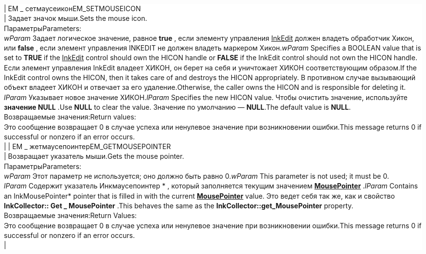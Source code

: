 | <span data-ttu-id="425b2-269">EM \_ сетмаусеикон</span><span class="sxs-lookup"><span data-stu-id="425b2-269">EM\_SETMOUSEICON</span></span><br/>         | <span data-ttu-id="425b2-270">Задает значок мыши.</span><span class="sxs-lookup"><span data-stu-id="425b2-270">Sets the mouse icon.</span></span><br/> <span data-ttu-id="425b2-271">Параметры</span><span class="sxs-lookup"><span data-stu-id="425b2-271">Parameters:</span></span><br/><span data-ttu-id="425b2-272">*wParam* Задает логическое значение, равное **true** , если элементу управления [InkEdit](inkedit-control-reference.md) должен владеть обработчик Хикон, или **false** , если элемент управления INKEDIT не должен владеть маркером Хикон.</span><span class="sxs-lookup"><span data-stu-id="425b2-272">*wParam* Specifies a BOOLEAN value that is set to **TRUE** if the [InkEdit](inkedit-control-reference.md) control should own the HICON handle or **FALSE** if the InkEdit control should not own the HICON handle.</span></span> <span data-ttu-id="425b2-273">Если элемент управления InkEdit владеет ХИКОН, он берет на себя и уничтожает ХИКОН соответствующим образом.</span><span class="sxs-lookup"><span data-stu-id="425b2-273">If the InkEdit control owns the HICON, then it takes care of and destroys the HICON appropriately.</span></span> <span data-ttu-id="425b2-274">В противном случае вызывающий объект владеет ХИКОН и отвечает за его удаление.</span><span class="sxs-lookup"><span data-stu-id="425b2-274">Otherwise, the caller owns the HICON and is responsible for deleting it.</span></span><br/><span data-ttu-id="425b2-275">*lParam* Указывает новое значение ХИКОН.</span><span class="sxs-lookup"><span data-stu-id="425b2-275">*lParam* Specifies the new HICON value.</span></span> <span data-ttu-id="425b2-276">Чтобы очистить значение, используйте **значение NULL** .</span><span class="sxs-lookup"><span data-stu-id="425b2-276">Use **NULL** to clear the value.</span></span> <span data-ttu-id="425b2-277">Значение по умолчанию — **NULL**.</span><span class="sxs-lookup"><span data-stu-id="425b2-277">The default value is **NULL**.</span></span><br/> <span data-ttu-id="425b2-278">Возвращаемые значения:</span><span class="sxs-lookup"><span data-stu-id="425b2-278">Return values:</span></span><br/> <span data-ttu-id="425b2-279">Это сообщение возвращает 0 в случае успеха или ненулевое значение при возникновении ошибки.</span><span class="sxs-lookup"><span data-stu-id="425b2-279">This message returns 0 if successful or nonzero if an error occurs.</span></span><br/>                                |
| <span data-ttu-id="425b2-280">EM \_ жетмаусепоинтер</span><span class="sxs-lookup"><span data-stu-id="425b2-280">EM\_GETMOUSEPOINTER</span></span><br/>      | <span data-ttu-id="425b2-281">Возвращает указатель мыши.</span><span class="sxs-lookup"><span data-stu-id="425b2-281">Gets the mouse pointer.</span></span><br/> <span data-ttu-id="425b2-282">Параметры</span><span class="sxs-lookup"><span data-stu-id="425b2-282">Parameters:</span></span><br/><span data-ttu-id="425b2-283">*wParam* Этот параметр не используется; оно должно быть равно 0.</span><span class="sxs-lookup"><span data-stu-id="425b2-283">*wParam* This parameter is not used; it must be 0.</span></span><br/><span data-ttu-id="425b2-284">*lParam* Содержит указатель Инкмаусепоинтер \* , который заполняется текущим значением [**MousePointer**](/windows/desktop/api/msinkaut/nf-msinkaut-iinkcollector-get_mousepointer) .</span><span class="sxs-lookup"><span data-stu-id="425b2-284">*lParam* Contains an InkMousePointer\* pointer that is filled in with the current [**MousePointer**](/windows/desktop/api/msinkaut/nf-msinkaut-iinkcollector-get_mousepointer) value.</span></span> <span data-ttu-id="425b2-285">Это ведет себя так же, как и свойство **InkCollector:: Get \_ MousePointer** .</span><span class="sxs-lookup"><span data-stu-id="425b2-285">This behaves the same as the **InkCollector::get\_MousePointer** property.</span></span><br/> <span data-ttu-id="425b2-286">Возвращаемые значения:</span><span class="sxs-lookup"><span data-stu-id="425b2-286">Return Values:</span></span><br/> <span data-ttu-id="425b2-287">Это сообщение возвращает 0 в случае успеха или ненулевое значение при возникновении ошибки.</span><span class="sxs-lookup"><span data-stu-id="425b2-287">This message returns 0 if successful or nonzero if an error occurs.</span></span><br/>                                                                                                                                                                                                                                                            |